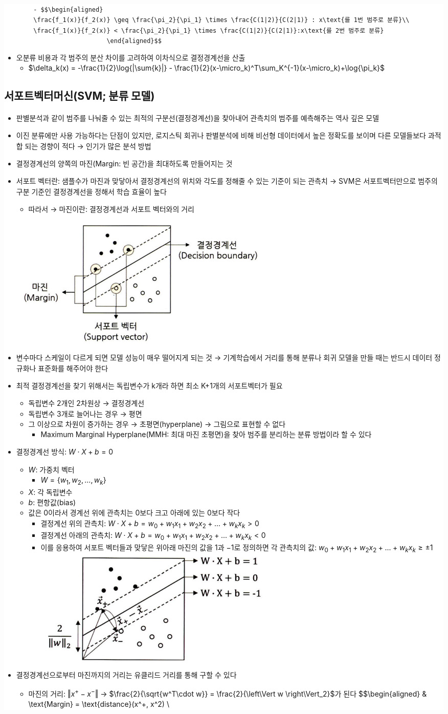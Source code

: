 			- $$\begin{aligned}
			\frac{f_1(x)}{f_2(x)} \geq \frac{\pi_2}{\pi_1} \times \frac{C(1|2)}{C(2|1)} : x\text{를 1번 범주로 분류}\\
			\frac{f_1(x)}{f_2(x)} < \frac{\pi_2}{\pi_1} \times \frac{C(1|2)}{C(2|1)}:x\text{를 2번 범주로 분류}
								\end{aligned}$$
- 오분류 비용과 각 범주의 분산 차이를 고려하여 이차식으로 결정경계선을 산출
	- $\delta_k(x) = -\frac{1}{2}\log{|\sum{k}|} - \frac{1}{2}(x-\micro_k)^T\sum_K^{-1}(x-\micro_k)+\log{\pi_k}$ 

## 서포트벡터머신(SVM; 분류 모델)
- 판별분석과 같이 범주를 나눠줄 수 있는 최적의 구분선(결정경계선)을 찾아내어 관측치의 범주를 예측해주는 역사 깊은 모델
- 이진 분류에만 사용 가능하다는 단점이 있지만, 로지스틱 회귀나 판별분석에 비해 비선형 데이터에서 높은 정확도를 보이며 다른 모델들보다 과적합 되는 경향이 적다 → 인기가 많은 분석 방법
- 결정경계선의 양쪽의 마진(Margin: 빈 공간)을 최대하도록 만들어지는 것
- 서포트 벡터란: 샘플수가 마진과 맞닿아서 결정경계선의 위치와 각도를 정해줄 수 있는 기준이 되는 관측치 → SVM은 서포트벡터만으로 범주의 구분 기준인 결정경계선을 정해서 학습 효율이 높다
	- 따라서 → 마진이란: 결정경계선과 서포트 벡터와의 거리

	![photo 4](/assets/img/posts/img65.png)

- 변수마다 스케일이 다르게 되면 모델 성능이 매우 떨어지게 되는 것 → 기계학습에서 거리를 통해 분류나 회귀 모델을 만들 때는 반드시 데이터 정규화나 표준화를 해주어야 한다 
- 최적 결정경계선을 찾기 위해서는 독립변수가 k개라 하면 최소 K+1개의 서포트벡터가 필요
	- 독립변수 2개인 2차원상 → 결정경계선
	- 독립변수 3개로 늘어나는 경우 → 평면
	- 그 이상으로 차원이 증가하는 경우 → 초평면(hyperplane) → 그림으로 표현할 수 없다
		- Maximum Marginal Hyperplane(MMH: 최대 마진 초평면)을 찾아 범주를 분리하는 분류 방법이라 할 수 있다
- 결정경계선 방식: $W \cdot X + b = 0$ 
	- $W$: 가중치 벡터
		- $W = \{w_1, w_2, ..., w_k\}$ 
	- $X$: 각 독립변수
	- $b$: 편항값(bias)
	* 값은 0이라서 경계선 위에 관측치는 0보다 크고 아래에 있는 0보다 작다
		* 결정계선 위의 관측치: $W \cdot X+b=w_0+w_1x_1+w_2x_2+...+w_kx_k>0$
		* 결정계선 아래의 관측치: $W\cdot X+b=w_0+w_1x_1+w_2x_2+...+w_kx_k<0$ 
		* 이를 응용하여 서포트 벡터들과 맞닿은 위아래 마진의 값을 $1$과 $-1$로 정의하면 각 관측치의 값: $w_0+w_1x_1+w_2x_2+...+w_kx_k\geq \pm{1}$ 
			![photo 5](/assets/img/posts/img66.png)
- 결정경계선으로부터 마진까지의 거리는 유클리드 거리를 통해 구할 수 있다
	- 마진의 거리: $\left\Vert x^+ - x^- \right\Vert$ → $\frac{2}{\sqrt{w^T\cdot w}} = \frac{2}{\left\Vert w \right\Vert_2}$가 된다
		 $$\begin{aligned} & \text{Margin} = \text{distance}(x^+, x^2) \\